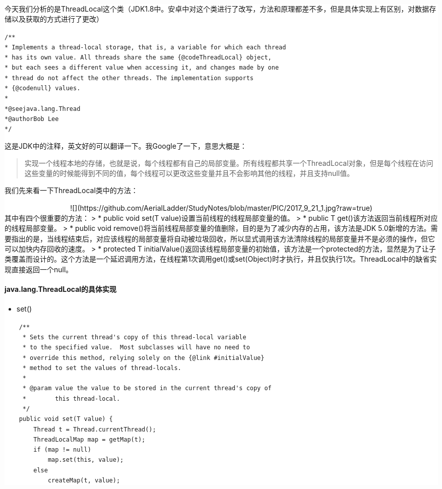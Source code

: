 今天我们分析的是ThreadLocal这个类（JDK1.8中。安卓中对这个类进行了改写，方法和原理都差不多，但是具体实现上有区别，对数据存储以及获取的方式进行了更改）

```
/**
* Implements a thread-local storage, that is, a variable for which each thread
* has its own value. All threads share the same {@codeThreadLocal} object,
* but each sees a different value when accessing it, and changes made by one
* thread do not affect the other threads. The implementation supports
* {@codenull} values.
*
*@seejava.lang.Thread
*@authorBob Lee
*/
```
这是JDK中的注释，英文好的可以翻译一下。我Google了一下，意思大概是：

> 实现一个线程本地的存储，也就是说，每个线程都有自己的局部变量。所有线程都共享一个ThreadLocal对象，但是每个线程在访问这些变量的时候能得到不同的值，每个线程可以更改这些变量并且不会影响其他的线程，并且支持null值。

我们先来看一下ThreadLocal类中的方法：
<center>![](https://github.com/AerialLadder/StudyNotes/blob/master/PIC/2017_9_21_1.jpg?raw=true)
</center>
其中有四个很重要的方法：
> * public void set(T value)设置当前线程的线程局部变量的值。
> * public T get()该方法返回当前线程所对应的线程局部变量。
> * public void remove()将当前线程局部变量的值删除，目的是为了减少内存的占用，该方法是JDK 5.0新增的方法。需要指出的是，当线程结束后，对应该线程的局部变量将自动被垃圾回收，所以显式调用该方法清除线程的局部变量并不是必须的操作，但它可以加快内存回收的速度。
> * protected T initialValue()返回该线程局部变量的初始值，该方法是一个protected的方法，显然是为了让子类覆盖而设计的。这个方法是一个延迟调用方法，在线程第1次调用get()或set(Object)时才执行，并且仅执行1次。ThreadLocal中的缺省实现直接返回一个null。

#### java.lang.ThreadLocal<T>的具体实现
* set()
```
    /**
     * Sets the current thread's copy of this thread-local variable
     * to the specified value.  Most subclasses will have no need to
     * override this method, relying solely on the {@link #initialValue}
     * method to set the values of thread-locals.
     *
     * @param value the value to be stored in the current thread's copy of
     *        this thread-local.
     */
    public void set(T value) {
        Thread t = Thread.currentThread();
        ThreadLocalMap map = getMap(t);
        if (map != null)
            map.set(this, value);
        else
            createMap(t, value);
```